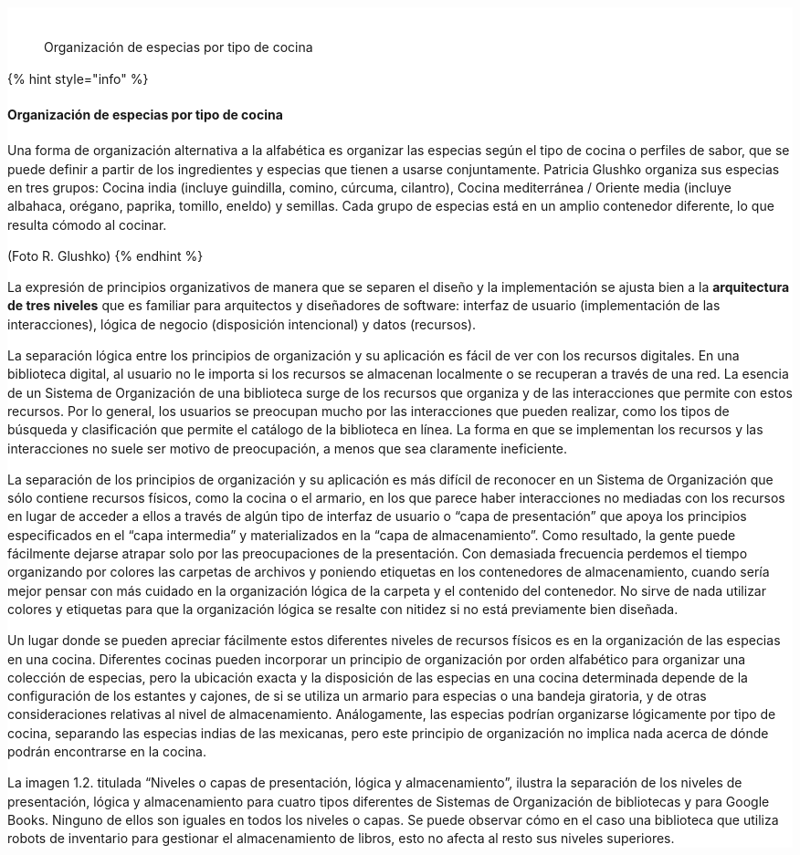 <div data-full-width="false">

<figure><img src="../.gitbook/assets/Especias.jpg" alt=""><figcaption><p>Organización de especias por tipo de cocina</p></figcaption></figure>

</div>

{% hint style="info" %}
#### Organización de especias por tipo de cocina

Una forma de organización alternativa a la alfabética es organizar las especias según el tipo de cocina o perfiles de sabor, que se puede definir a partir de los ingredientes y especias que tienen a usarse conjuntamente. Patricia Glushko organiza sus especias en tres grupos: Cocina india (incluye guindilla, comino, cúrcuma, cilantro), Cocina mediterránea / Oriente media (incluye albahaca, orégano, paprika, tomillo, eneldo) y semillas. Cada grupo de especias está en un amplio contenedor diferente, lo que resulta cómodo al cocinar.

(Foto R. Glushko)
{% endhint %}

La expresión de principios organizativos de manera que se separen el diseño y la implementación se ajusta bien a la **arquitectura de tres niveles** que es familiar para arquitectos y diseñadores de software: interfaz de usuario (implementación de las interacciones), lógica de negocio (disposición intencional) y datos (recursos).

La separación lógica entre los principios de organización y su aplicación es fácil de ver con los recursos digitales. En una biblioteca digital, al usuario no le importa si los recursos se almacenan localmente o se recuperan a través de una red. La esencia de un Sistema de Organización de una biblioteca surge de los recursos que organiza y de las interacciones que permite con estos recursos. Por lo general, los usuarios se preocupan mucho por las interacciones que pueden realizar, como los tipos de búsqueda y clasificación que permite el catálogo de la biblioteca en línea. La forma en que se implementan los recursos y las interacciones no suele ser motivo de preocupación, a menos que sea claramente ineficiente.

La separación de los principios de organización y su aplicación es más difícil de reconocer en un Sistema de Organización que sólo contiene recursos físicos, como la cocina o el armario, en los que parece haber interacciones no mediadas con los recursos en lugar de acceder a ellos a través de algún tipo de interfaz de usuario o “capa de presentación” que apoya los principios especificados en el “capa intermedia” y materializados en la “capa de almacenamiento”. Como resultado, la gente puede fácilmente dejarse atrapar solo por las preocupaciones de la presentación. Con demasiada frecuencia perdemos el tiempo organizando por colores las carpetas de archivos y poniendo etiquetas en los contenedores de almacenamiento, cuando sería mejor pensar con más cuidado en la organización lógica de la carpeta y el contenido del contenedor. No sirve de nada utilizar colores y etiquetas para que la organización lógica se resalte con nitidez si no está previamente bien diseñada.

Un lugar donde se pueden apreciar fácilmente estos diferentes niveles de recursos físicos es en la organización de las especias en una cocina. Diferentes cocinas pueden incorporar un principio de organización por orden alfabético para organizar una colección de especias, pero la ubicación exacta y la disposición de las especias en una cocina determinada depende de la configuración de los estantes y cajones, de si se utiliza un armario para especias o una bandeja giratoria, y de otras consideraciones relativas al nivel de almacenamiento. Análogamente, las especias podrían organizarse lógicamente por tipo de cocina, separando las especias indias de las mexicanas, pero este principio de organización no implica nada acerca de dónde podrán encontrarse en la cocina.

La imagen 1.2. titulada “Niveles o capas de presentación, lógica y almacenamiento”, ilustra la separación de los niveles de presentación, lógica y almacenamiento para cuatro tipos diferentes de Sistemas de Organización de bibliotecas y para Google Books. Ninguno de ellos son iguales en todos los niveles o capas. Se puede observar cómo en el caso una biblioteca que utiliza robots de inventario para gestionar el almacenamiento de libros, esto no afecta al resto sus niveles superiores.
